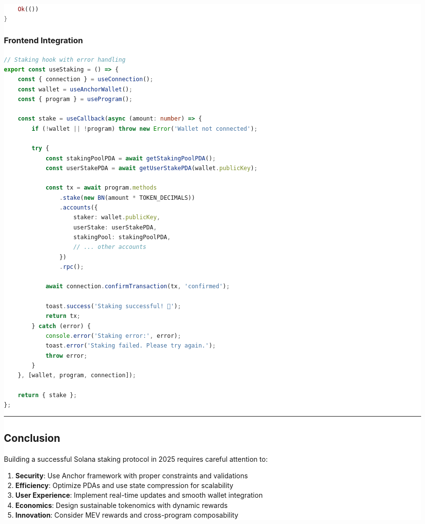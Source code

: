```rust
    Ok(())
}
```

### Frontend Integration

```typescript
// Staking hook with error handling
export const useStaking = () => {
    const { connection } = useConnection();
    const wallet = useAnchorWallet();
    const { program } = useProgram();
    
    const stake = useCallback(async (amount: number) => {
        if (!wallet || !program) throw new Error('Wallet not connected');
        
        try {
            const stakingPoolPDA = await getStakingPoolPDA();
            const userStakePDA = await getUserStakePDA(wallet.publicKey);
            
            const tx = await program.methods
                .stake(new BN(amount * TOKEN_DECIMALS))
                .accounts({
                    staker: wallet.publicKey,
                    userStake: userStakePDA,
                    stakingPool: stakingPoolPDA,
                    // ... other accounts
                })
                .rpc();
            
            await connection.confirmTransaction(tx, 'confirmed');
            
            toast.success('Staking successful! 🎉');
            return tx;
        } catch (error) {
            console.error('Staking error:', error);
            toast.error('Staking failed. Please try again.');
            throw error;
        }
    }, [wallet, program, connection]);
    
    return { stake };
};
```

---

## Conclusion

Building a successful Solana staking protocol in 2025 requires careful attention to:

1. **Security**: Use Anchor framework with proper constraints and validations
2. **Efficiency**: Optimize PDAs and use state compression for scalability
3. **User Experience**: Implement real-time updates and smooth wallet integration
4. **Economics**: Design sustainable tokenomics with dynamic rewards
5. **Innovation**: Consider MEV rewards and cross-program composability
